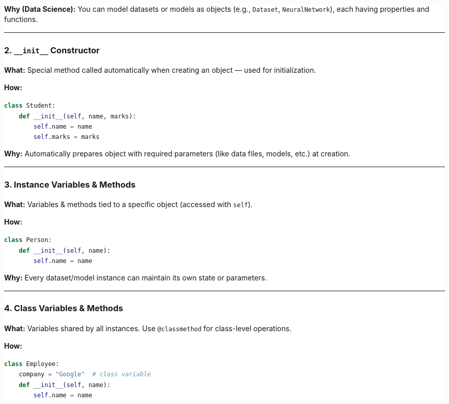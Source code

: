 **Why (Data Science):**
You can model datasets or models as objects (e.g., `Dataset`, `NeuralNetwork`), each having properties and functions.

---

### 2. **`__init__` Constructor**

**What:**
Special method called automatically when creating an object — used for initialization.

**How:**

```python
class Student:
    def __init__(self, name, marks):
        self.name = name
        self.marks = marks
```

**Why:**
Automatically prepares object with required parameters (like data files, models, etc.) at creation.

---

### 3. **Instance Variables & Methods**

**What:**
Variables & methods tied to a specific object (accessed with `self`).

**How:**

```python
class Person:
    def __init__(self, name):
        self.name = name
```

**Why:**
Every dataset/model instance can maintain its own state or parameters.

---

### 4. **Class Variables & Methods**

**What:**
Variables shared by all instances.
Use `@classmethod` for class-level operations.

**How:**

```python
class Employee:
    company = "Google"  # class variable
    def __init__(self, name):
        self.name = name
```
